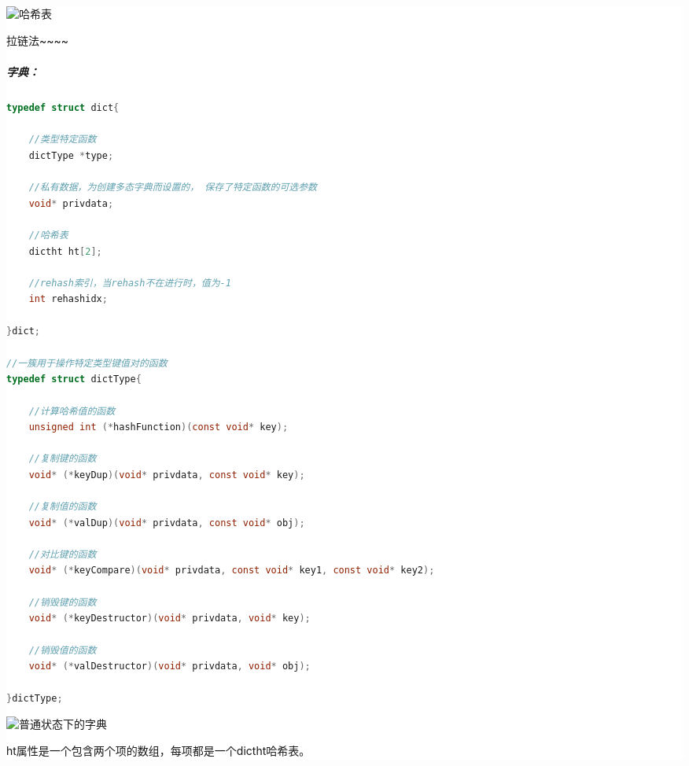 
![哈希表](/resources/哈希表.png)

拉链法~~~~



##### 字典：

```c
typedef struct dict{
	
    //类型特定函数
    dictType *type;
    
    //私有数据，为创建多态字典而设置的， 保存了特定函数的可选参数
    void* privdata;
    
    //哈希表
    dictht ht[2];
    
    //rehash索引，当rehash不在进行时，值为-1
    int rehashidx;
    
}dict;

//一簇用于操作特定类型键值对的函数
typedef struct dictType{
    
    //计算哈希值的函数
    unsigned int (*hashFunction)(const void* key);
    
    //复制键的函数
    void* (*keyDup)(void* privdata, const void* key);
    
    //复制值的函数
    void* (*valDup)(void* privdata, const void* obj);
    
    //对比键的函数
    void* (*keyCompare)(void* privdata, const void* key1, const void* key2);
    
    //销毁键的函数
    void* (*keyDestructor)(void* privdata, void* key);
    
    //销毁值的函数
    void* (*valDestructor)(void* privdata, void* obj);
    
}dictType;
```

![普通状态下的字典](/resources/普通状态下的字典.png)

ht属性是一个包含两个项的数组，每项都是一个dictht哈希表。

